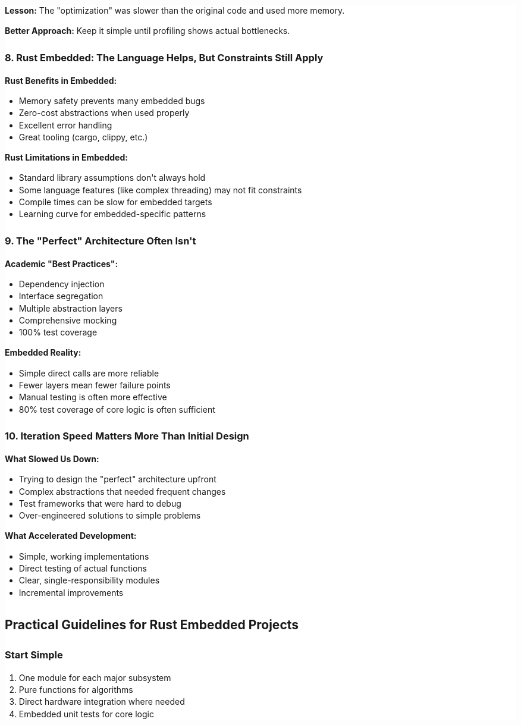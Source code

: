 **Lesson:** The "optimization" was slower than the original code and used more memory.

**Better Approach:** Keep it simple until profiling shows actual bottlenecks.

### 8. Rust Embedded: The Language Helps, But Constraints Still Apply

**Rust Benefits in Embedded:**
- Memory safety prevents many embedded bugs
- Zero-cost abstractions when used properly
- Excellent error handling
- Great tooling (cargo, clippy, etc.)

**Rust Limitations in Embedded:**
- Standard library assumptions don't always hold
- Some language features (like complex threading) may not fit constraints
- Compile times can be slow for embedded targets
- Learning curve for embedded-specific patterns

### 9. The "Perfect" Architecture Often Isn't

**Academic "Best Practices":**
- Dependency injection
- Interface segregation
- Multiple abstraction layers
- Comprehensive mocking
- 100% test coverage

**Embedded Reality:**
- Simple direct calls are more reliable
- Fewer layers mean fewer failure points
- Manual testing is often more effective
- 80% test coverage of core logic is often sufficient

### 10. Iteration Speed Matters More Than Initial Design

**What Slowed Us Down:**
- Trying to design the "perfect" architecture upfront
- Complex abstractions that needed frequent changes
- Test frameworks that were hard to debug
- Over-engineered solutions to simple problems

**What Accelerated Development:**
- Simple, working implementations
- Direct testing of actual functions
- Clear, single-responsibility modules
- Incremental improvements

## Practical Guidelines for Rust Embedded Projects

### Start Simple
1. One module for each major subsystem
2. Pure functions for algorithms
3. Direct hardware integration where needed
4. Embedded unit tests for core logic
